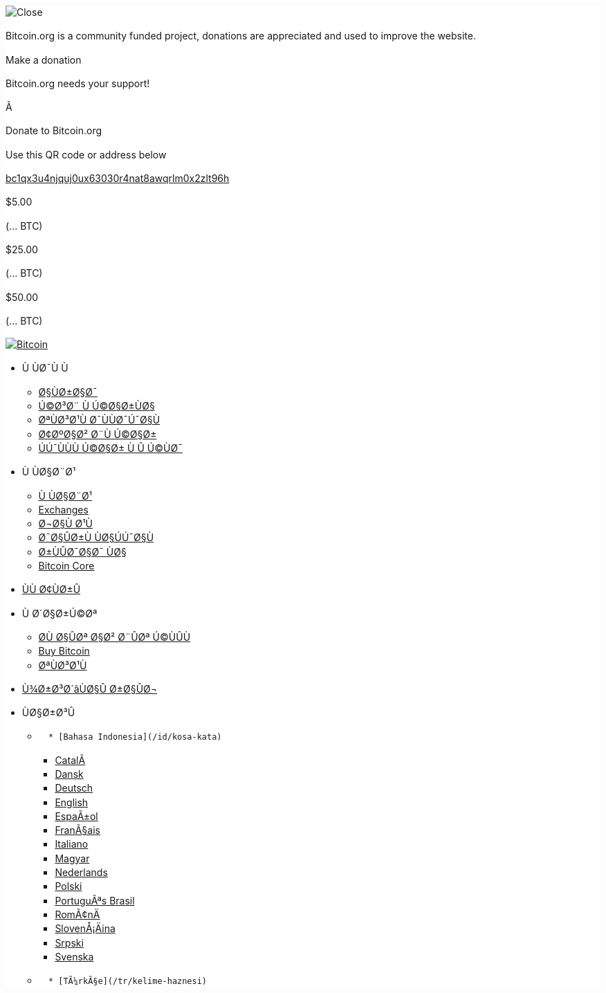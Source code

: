![Close](/img/icons/ico_close.svg?1716491272)

Bitcoin.org is a community funded project, donations are appreciated and used
to improve the website.

Make a donation

Bitcoin.org needs your support!

Ã

Donate to Bitcoin.org

Use this QR code or address below

[ bc1qx3u4njquj0ux63030r4nat8awqrlm0x2zlt96h
](bitcoin:bc1qx3u4njquj0ux63030r4nat8awqrlm0x2zlt96h)

$5.00

(... BTC)

$25.00

(... BTC)

$50.00

(... BTC)

[![Bitcoin](/img/icons/logotop.svg?1716491272)](/fa/)

  * Ù ÙØ¯Ù Ù
    * [Ø§ÙØ±Ø§Ø¯](/fa/bitcoin-for-individuals)
    * [Ú©Ø³Ø¨ Ù Ú©Ø§Ø±ÙØ§](/fa/bitcoin-for-businesses)
    * [ØªÙØ³Ø¹Ù Ø¯ÙÙØ¯Ú¯Ø§Ù](https://developer.bitcoin.org/)
    * [Ø¢ØºØ§Ø² Ø¨Ù Ú©Ø§Ø±](/fa/getting-started)
    * [ÚÚ¯ÙÙÙ Ú©Ø§Ø± Ù Û Ú©ÙØ¯](/fa/how-it-works)
  * Ù ÙØ§Ø¨Ø¹
    * [Ù ÙØ§Ø¨Ø¹](/fa/resources)
    * [Exchanges](/fa/exchanges)
    * [Ø¬Ø§Ù Ø¹Ù](/fa/community)
    * [Ø¯Ø§ÛØ±Ù ÙØ§ÚÚ¯Ø§Ù](/fa/vocabulary)
    * [Ø±ÙÛØ¯Ø§Ø¯ ÙØ§](/fa/events)
    * [Bitcoin Core](/fa/download)
  * [ÙÙ Ø¢ÙØ±Û](/fa/innovation)
  * Ù Ø´Ø§Ø±Ú©Øª
    * [Ø­Ù Ø§ÛØª Ø§Ø² Ø¨ÛØª Ú©ÙÛÙ](/fa/support-bitcoin)
    * [Buy Bitcoin](/fa/buy)
    * [ØªÙØ³Ø¹Ù](/fa/development)
  * [Ù¾Ø±Ø³Ø´âÙØ§Û Ø±Ø§ÛØ¬](/fa/faq)

  * ÙØ§Ø±Ø³Û
    *       * [Bahasa Indonesia](/id/kosa-kata)
      * [CatalÃ ](/ca/vocabulari)
      * [Dansk](/da/ordliste)
      * [Deutsch](/de/glossar)
      * [English](/en/vocabulary)
      * [EspaÃ±ol](/es/vocabulario)
      * [FranÃ§ais](/fr/vocabulaire)
      * [Italiano](/it/glossario)
      * [Magyar](/hu/szotar)
      * [Nederlands](/nl/woordenlijst)
      * [Polski](/pl/slownik)
      * [PortuguÃªs Brasil](/pt_BR/vocabulario)
      * [RomÃ¢nÄ](/ro/vocabular)
      * [SlovenÅ¡Äina](/sl/besednjak)
      * [Srpski](/sr/vokabular)
      * [Svenska](/sv/ordlista)
    *       * [TÃ¼rkÃ§e](/tr/kelime-haznesi)